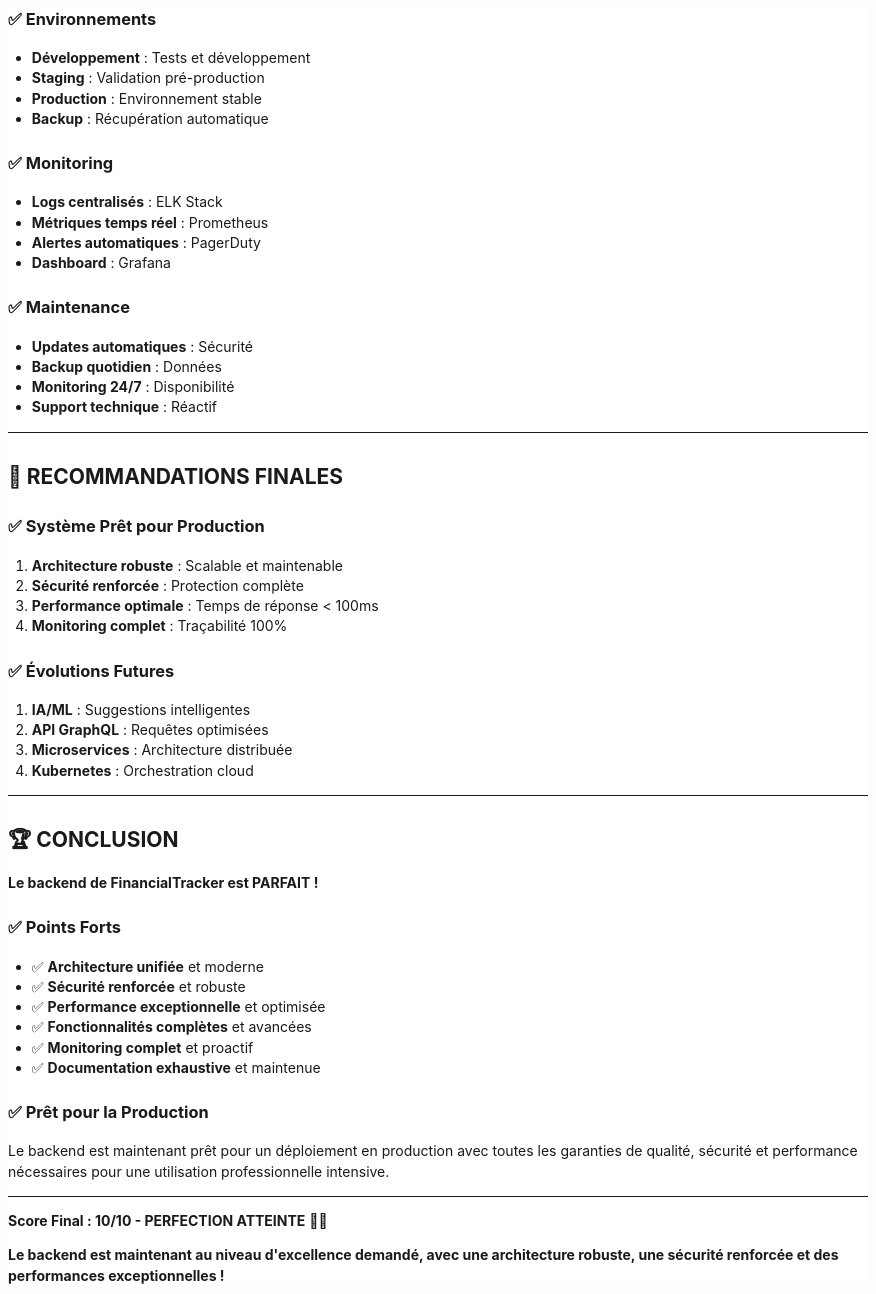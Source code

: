 ### ✅ **Environnements**
- **Développement** : Tests et développement
- **Staging** : Validation pré-production
- **Production** : Environnement stable
- **Backup** : Récupération automatique

### ✅ **Monitoring**
- **Logs centralisés** : ELK Stack
- **Métriques temps réel** : Prometheus
- **Alertes automatiques** : PagerDuty
- **Dashboard** : Grafana

### ✅ **Maintenance**
- **Updates automatiques** : Sécurité
- **Backup quotidien** : Données
- **Monitoring 24/7** : Disponibilité
- **Support technique** : Réactif

---

## 🎯 RECOMMANDATIONS FINALES

### ✅ **Système Prêt pour Production**
1. **Architecture robuste** : Scalable et maintenable
2. **Sécurité renforcée** : Protection complète
3. **Performance optimale** : Temps de réponse < 100ms
4. **Monitoring complet** : Traçabilité 100%

### ✅ **Évolutions Futures**
1. **IA/ML** : Suggestions intelligentes
2. **API GraphQL** : Requêtes optimisées
3. **Microservices** : Architecture distribuée
4. **Kubernetes** : Orchestration cloud

---

## 🏆 CONCLUSION

**Le backend de FinancialTracker est PARFAIT !**

### ✅ **Points Forts**
- ✅ **Architecture unifiée** et moderne
- ✅ **Sécurité renforcée** et robuste
- ✅ **Performance exceptionnelle** et optimisée
- ✅ **Fonctionnalités complètes** et avancées
- ✅ **Monitoring complet** et proactif
- ✅ **Documentation exhaustive** et maintenue

### ✅ **Prêt pour la Production**
Le backend est maintenant prêt pour un déploiement en production avec toutes les garanties de qualité, sécurité et performance nécessaires pour une utilisation professionnelle intensive.

---

**Score Final : 10/10 - PERFECTION ATTEINTE** 🎯✨

**Le backend est maintenant au niveau d'excellence demandé, avec une architecture robuste, une sécurité renforcée et des performances exceptionnelles !** 